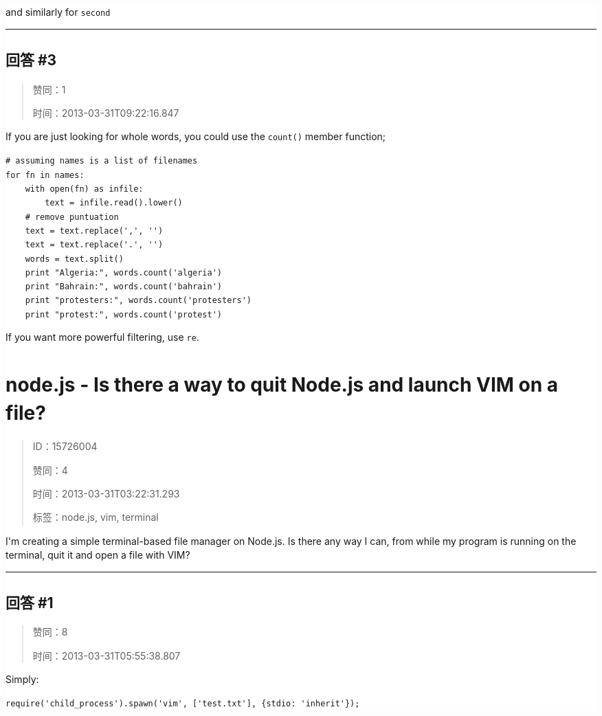 and similarly for `second`

* * *

## 回答 #3

> 赞同：1
> 
> 时间：2013-03-31T09:22:16.847

If you are just looking for whole words, you could use the `count()` member function;

```
# assuming names is a list of filenames
for fn in names:
    with open(fn) as infile:
        text = infile.read().lower()
    # remove puntuation
    text = text.replace(',', '')
    text = text.replace('.', '')
    words = text.split()
    print "Algeria:", words.count('algeria')
    print "Bahrain:", words.count('bahrain')
    print "protesters:", words.count('protesters')
    print "protest:", words.count('protest') 
```

If you want more powerful filtering, use `re`.

# node.js - Is there a way to quit Node.js and launch VIM on a file?

> ID：15726004
> 
> 赞同：4
> 
> 时间：2013-03-31T03:22:31.293
> 
> 标签：node.js, vim, terminal

I'm creating a simple terminal-based file manager on Node.js. Is there any way I can, from while my program is running on the terminal, quit it and open a file with VIM?

* * *

## 回答 #1

> 赞同：8
> 
> 时间：2013-03-31T05:55:38.807

Simply:

```
require('child_process').spawn('vim', ['test.txt'], {stdio: 'inherit'}); 
```
